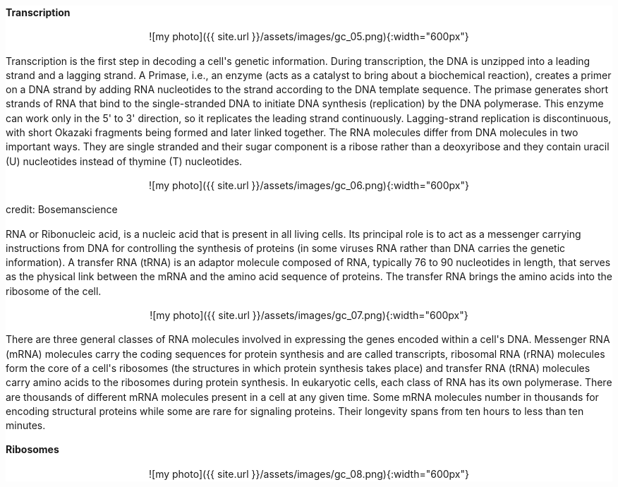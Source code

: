 **Transcription**

<div style="text-align:center" markdown="1">

![my photo]({{ site.url }}/assets/images/gc_05.png){:width="600px"}

</div>

Transcription is the first step in decoding a cell's genetic information. During transcription, the DNA is unzipped into a leading strand and a lagging strand. A Primase, i.e., an enzyme (acts as a catalyst to bring about a biochemical reaction), creates a primer on a DNA strand by adding RNA nucleotides to the strand according to the DNA template sequence.  The primase generates short strands of RNA that bind to the single-stranded DNA to initiate DNA synthesis (replication) by the DNA polymerase. This enzyme can work only in the 5' to 3' direction, so it replicates the leading strand continuously. Lagging-strand replication is discontinuous, with short Okazaki fragments being formed and later linked together. The RNA molecules differ from DNA molecules in two important ways. They are single stranded and their sugar component is a ribose rather than a deoxyribose and they contain uracil (U) nucleotides instead of thymine (T) nucleotides.

<div style="text-align:center" markdown="1">

![my photo]({{ site.url }}/assets/images/gc_06.png){:width="600px"}

</div>

credit: Bosemanscience

RNA or Ribonucleic acid, is a nucleic acid that is present in all living cells. Its principal role is to act as a messenger carrying instructions from DNA for controlling the synthesis of proteins (in some viruses RNA rather than DNA carries the genetic information). A transfer RNA (tRNA) is an adaptor molecule composed of RNA, typically 76 to 90 nucleotides in length, that serves as the physical link between the mRNA and the amino acid sequence of proteins. The transfer RNA brings the amino acids into the ribosome of the cell.

<div style="text-align:center" markdown="1">

![my photo]({{ site.url }}/assets/images/gc_07.png){:width="600px"}

</div>

There are three general classes of RNA molecules involved in expressing the genes encoded within a cell's DNA. Messenger RNA (mRNA) molecules carry the coding sequences for protein synthesis and are called transcripts, ribosomal RNA (rRNA) molecules form the core of a cell's ribosomes (the structures in which protein synthesis takes place) and transfer RNA (tRNA) molecules carry amino acids to the ribosomes during protein synthesis. In eukaryotic cells, each class of RNA has its own polymerase. There are thousands of different mRNA molecules present in a cell at any given time. Some mRNA molecules number in thousands for encoding structural proteins while some are rare for signaling proteins. Their longevity spans from ten hours to less than ten minutes.

**Ribosomes**

<div style="text-align:center" markdown="1">

![my photo]({{ site.url }}/assets/images/gc_08.png){:width="600px"}

</div>
